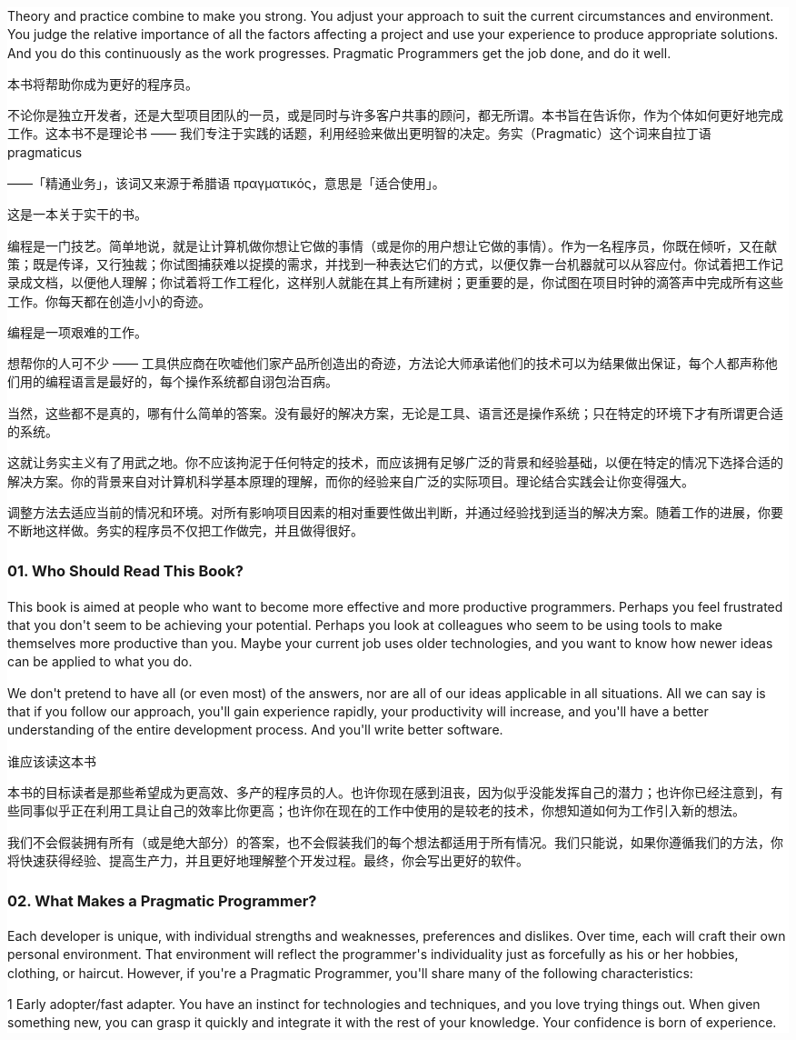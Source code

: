 Theory and practice combine to make you strong. You adjust your approach to suit the current circumstances and environment. You judge the relative importance of all the factors affecting a project and use your experience to produce appropriate solutions. And you do this continuously as the work progresses. Pragmatic Programmers get the job done, and do it well.

本书将帮助你成为更好的程序员。

不论你是独立开发者，还是大型项目团队的一员，或是同时与许多客户共事的顾问，都无所谓。本书旨在告诉你，作为个体如何更好地完成工作。这本书不是理论书 —— 我们专注于实践的话题，利用经验来做出更明智的决定。务实（Pragmatic）这个词来自拉丁语 pragmaticus

——「精通业务」，该词又来源于希腊语 πραγματικός，意思是「适合使用」。

这是一本关于实干的书。

编程是一门技艺。简单地说，就是让计算机做你想让它做的事情（或是你的用户想让它做的事情）。作为一名程序员，你既在倾听，又在献策；既是传译，又行独裁；你试图捕获难以捉摸的需求，并找到一种表达它们的方式，以便仅靠一台机器就可以从容应付。你试着把工作记录成文档，以便他人理解；你试着将工作工程化，这样别人就能在其上有所建树；更重要的是，你试图在项目时钟的滴答声中完成所有这些工作。你每天都在创造小小的奇迹。

编程是一项艰难的工作。

想帮你的人可不少 —— 工具供应商在吹嘘他们家产品所创造出的奇迹，方法论大师承诺他们的技术可以为结果做出保证，每个人都声称他们用的编程语言是最好的，每个操作系统都自诩包治百病。

当然，这些都不是真的，哪有什么简单的答案。没有最好的解决方案，无论是工具、语言还是操作系统；只在特定的环境下才有所谓更合适的系统。

这就让务实主义有了用武之地。你不应该拘泥于任何特定的技术，而应该拥有足够广泛的背景和经验基础，以便在特定的情况下选择合适的解决方案。你的背景来自对计算机科学基本原理的理解，而你的经验来自广泛的实际项目。理论结合实践会让你变得强大。

调整方法去适应当前的情况和环境。对所有影响项目因素的相对重要性做出判断，并通过经验找到适当的解决方案。随着工作的进展，你要不断地这样做。务实的程序员不仅把工作做完，并且做得很好。

### 01. Who Should Read This Book?

This book is aimed at people who want to become more effective and more productive programmers. Perhaps you feel frustrated that you don't seem to be achieving your potential. Perhaps you look at colleagues who seem to be using tools to make themselves more productive than you. Maybe your current job uses older technologies, and you want to know how newer ideas can be applied to what you do.

We don't pretend to have all (or even most) of the answers, nor are all of our ideas applicable in all situations. All we can say is that if you follow our approach, you'll gain experience rapidly, your productivity will increase, and you'll have a better understanding of the entire development process. And you'll write better software.

谁应该读这本书

本书的目标读者是那些希望成为更高效、多产的程序员的人。也许你现在感到沮丧，因为似乎没能发挥自己的潜力；也许你已经注意到，有些同事似乎正在利用工具让自己的效率比你更高；也许你在现在的工作中使用的是较老的技术，你想知道如何为工作引入新的想法。

我们不会假装拥有所有（或是绝大部分）的答案，也不会假装我们的每个想法都适用于所有情况。我们只能说，如果你遵循我们的方法，你将快速获得经验、提高生产力，并且更好地理解整个开发过程。最终，你会写出更好的软件。

### 02. What Makes a Pragmatic Programmer? 

Each developer is unique, with individual strengths and weaknesses, preferences and dislikes. Over time, each will craft their own personal environment. That environment will reflect the programmer's individuality just as forcefully as his or her hobbies, clothing, or haircut. However, if you're a Pragmatic Programmer, you'll share many of the following characteristics: 

1 Early adopter/fast adapter. You have an instinct for technologies and techniques, and you love trying things out. When given something new, you can grasp it quickly and integrate it with the rest of your knowledge. Your confidence is born of experience.

